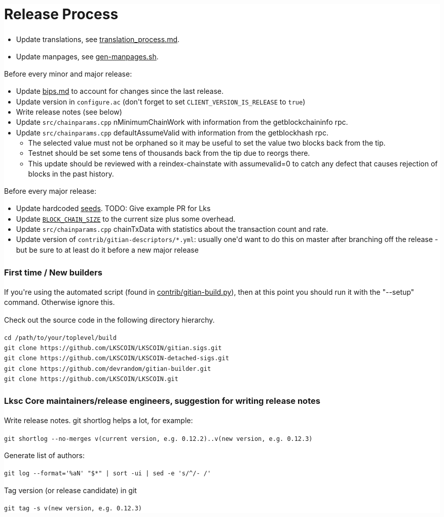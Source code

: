 Release Process
====================

* Update translations, see [translation_process.md](https://github.com/LKSCOIN/LKSCOIN/blob/master/doc/translation_process.md#synchronising-translations).

* Update manpages, see [gen-manpages.sh](https://github.com/LKSCOIN/LKSCOIN/blob/master/contrib/devtools/README.md#gen-manpagessh).

Before every minor and major release:

* Update [bips.md](bips.md) to account for changes since the last release.
* Update version in `configure.ac` (don't forget to set `CLIENT_VERSION_IS_RELEASE` to `true`)
* Write release notes (see below)
* Update `src/chainparams.cpp` nMinimumChainWork with information from the getblockchaininfo rpc.
* Update `src/chainparams.cpp` defaultAssumeValid  with information from the getblockhash rpc.
  - The selected value must not be orphaned so it may be useful to set the value two blocks back from the tip.
  - Testnet should be set some tens of thousands back from the tip due to reorgs there.
  - This update should be reviewed with a reindex-chainstate with assumevalid=0 to catch any defect
     that causes rejection of blocks in the past history.

Before every major release:

* Update hardcoded [seeds](/contrib/seeds/README.md). TODO: Give example PR for Lks
* Update [`BLOCK_CHAIN_SIZE`](/src/qt/intro.cpp) to the current size plus some overhead.
* Update `src/chainparams.cpp` chainTxData with statistics about the transaction count and rate.
* Update version of `contrib/gitian-descriptors/*.yml`: usually one'd want to do this on master after branching off the release - but be sure to at least do it before a new major release

### First time / New builders

If you're using the automated script (found in [contrib/gitian-build.py](/contrib/gitian-build.py)), then at this point you should run it with the "--setup" command. Otherwise ignore this.

Check out the source code in the following directory hierarchy.

	cd /path/to/your/toplevel/build
	git clone https://github.com/LKSCOIN/LKSCOIN/gitian.sigs.git
	git clone https://github.com/LKSCOIN/LKSCOIN-detached-sigs.git
	git clone https://github.com/devrandom/gitian-builder.git
	git clone https://github.com/LKSCOIN/LKSCOIN.git

### Lksc Core maintainers/release engineers, suggestion for writing release notes

Write release notes. git shortlog helps a lot, for example:

    git shortlog --no-merges v(current version, e.g. 0.12.2)..v(new version, e.g. 0.12.3)

Generate list of authors:

    git log --format='%aN' "$*" | sort -ui | sed -e 's/^/- /'

Tag version (or release candidate) in git

    git tag -s v(new version, e.g. 0.12.3)

